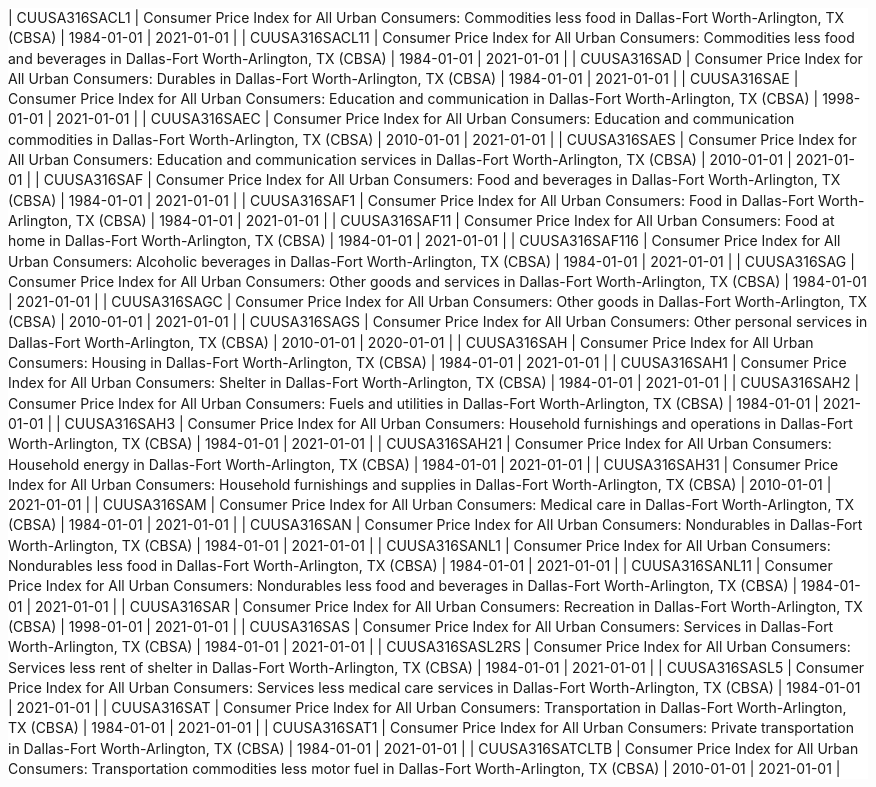 | CUUSA316SACL1   | Consumer Price Index for All Urban Consumers: Commodities less food in Dallas-Fort Worth-Arlington, TX (CBSA)                        | 1984-01-01          | 2021-01-01        |
| CUUSA316SACL11  | Consumer Price Index for All Urban Consumers: Commodities less food and beverages in Dallas-Fort Worth-Arlington, TX (CBSA)          | 1984-01-01          | 2021-01-01        |
| CUUSA316SAD     | Consumer Price Index for All Urban Consumers: Durables in Dallas-Fort Worth-Arlington, TX (CBSA)                                     | 1984-01-01          | 2021-01-01        |
| CUUSA316SAE     | Consumer Price Index for All Urban Consumers: Education and communication in Dallas-Fort Worth-Arlington, TX (CBSA)                  | 1998-01-01          | 2021-01-01        |
| CUUSA316SAEC    | Consumer Price Index for All Urban Consumers: Education and communication commodities in Dallas-Fort Worth-Arlington, TX (CBSA)      | 2010-01-01          | 2021-01-01        |
| CUUSA316SAES    | Consumer Price Index for All Urban Consumers: Education and communication services in Dallas-Fort Worth-Arlington, TX (CBSA)         | 2010-01-01          | 2021-01-01        |
| CUUSA316SAF     | Consumer Price Index for All Urban Consumers: Food and beverages in Dallas-Fort Worth-Arlington, TX (CBSA)                           | 1984-01-01          | 2021-01-01        |
| CUUSA316SAF1    | Consumer Price Index for All Urban Consumers: Food in Dallas-Fort Worth-Arlington, TX (CBSA)                                         | 1984-01-01          | 2021-01-01        |
| CUUSA316SAF11   | Consumer Price Index for All Urban Consumers: Food at home in Dallas-Fort Worth-Arlington, TX (CBSA)                                 | 1984-01-01          | 2021-01-01        |
| CUUSA316SAF116  | Consumer Price Index for All Urban Consumers: Alcoholic beverages in Dallas-Fort Worth-Arlington, TX (CBSA)                          | 1984-01-01          | 2021-01-01        |
| CUUSA316SAG     | Consumer Price Index for All Urban Consumers: Other goods and services in Dallas-Fort Worth-Arlington, TX (CBSA)                     | 1984-01-01          | 2021-01-01        |
| CUUSA316SAGC    | Consumer Price Index for All Urban Consumers: Other goods in Dallas-Fort Worth-Arlington, TX (CBSA)                                  | 2010-01-01          | 2021-01-01        |
| CUUSA316SAGS    | Consumer Price Index for All Urban Consumers: Other personal services in Dallas-Fort Worth-Arlington, TX (CBSA)                      | 2010-01-01          | 2020-01-01        |
| CUUSA316SAH     | Consumer Price Index for All Urban Consumers: Housing in Dallas-Fort Worth-Arlington, TX (CBSA)                                      | 1984-01-01          | 2021-01-01        |
| CUUSA316SAH1    | Consumer Price Index for All Urban Consumers: Shelter in Dallas-Fort Worth-Arlington, TX (CBSA)                                      | 1984-01-01          | 2021-01-01        |
| CUUSA316SAH2    | Consumer Price Index for All Urban Consumers: Fuels and utilities in Dallas-Fort Worth-Arlington, TX (CBSA)                          | 1984-01-01          | 2021-01-01        |
| CUUSA316SAH3    | Consumer Price Index for All Urban Consumers: Household furnishings and operations in Dallas-Fort Worth-Arlington, TX (CBSA)         | 1984-01-01          | 2021-01-01        |
| CUUSA316SAH21   | Consumer Price Index for All Urban Consumers: Household energy in Dallas-Fort Worth-Arlington, TX (CBSA)                             | 1984-01-01          | 2021-01-01        |
| CUUSA316SAH31   | Consumer Price Index for All Urban Consumers: Household furnishings and supplies in Dallas-Fort Worth-Arlington, TX (CBSA)           | 2010-01-01          | 2021-01-01        |
| CUUSA316SAM     | Consumer Price Index for All Urban Consumers: Medical care in Dallas-Fort Worth-Arlington, TX (CBSA)                                 | 1984-01-01          | 2021-01-01        |
| CUUSA316SAN     | Consumer Price Index for All Urban Consumers: Nondurables in Dallas-Fort Worth-Arlington, TX (CBSA)                                  | 1984-01-01          | 2021-01-01        |
| CUUSA316SANL1   | Consumer Price Index for All Urban Consumers: Nondurables less food in Dallas-Fort Worth-Arlington, TX (CBSA)                        | 1984-01-01          | 2021-01-01        |
| CUUSA316SANL11  | Consumer Price Index for All Urban Consumers: Nondurables less food and beverages in Dallas-Fort Worth-Arlington, TX (CBSA)          | 1984-01-01          | 2021-01-01        |
| CUUSA316SAR     | Consumer Price Index for All Urban Consumers: Recreation in Dallas-Fort Worth-Arlington, TX (CBSA)                                   | 1998-01-01          | 2021-01-01        |
| CUUSA316SAS     | Consumer Price Index for All Urban Consumers: Services in Dallas-Fort Worth-Arlington, TX (CBSA)                                     | 1984-01-01          | 2021-01-01        |
| CUUSA316SASL2RS | Consumer Price Index for All Urban Consumers: Services less rent of shelter in Dallas-Fort Worth-Arlington, TX (CBSA)                | 1984-01-01          | 2021-01-01        |
| CUUSA316SASL5   | Consumer Price Index for All Urban Consumers: Services less medical care services in Dallas-Fort Worth-Arlington, TX (CBSA)          | 1984-01-01          | 2021-01-01        |
| CUUSA316SAT     | Consumer Price Index for All Urban Consumers: Transportation in Dallas-Fort Worth-Arlington, TX (CBSA)                               | 1984-01-01          | 2021-01-01        |
| CUUSA316SAT1    | Consumer Price Index for All Urban Consumers: Private transportation in Dallas-Fort Worth-Arlington, TX (CBSA)                       | 1984-01-01          | 2021-01-01        |
| CUUSA316SATCLTB | Consumer Price Index for All Urban Consumers: Transportation commodities less motor fuel in Dallas-Fort Worth-Arlington, TX (CBSA)   | 2010-01-01          | 2021-01-01        |